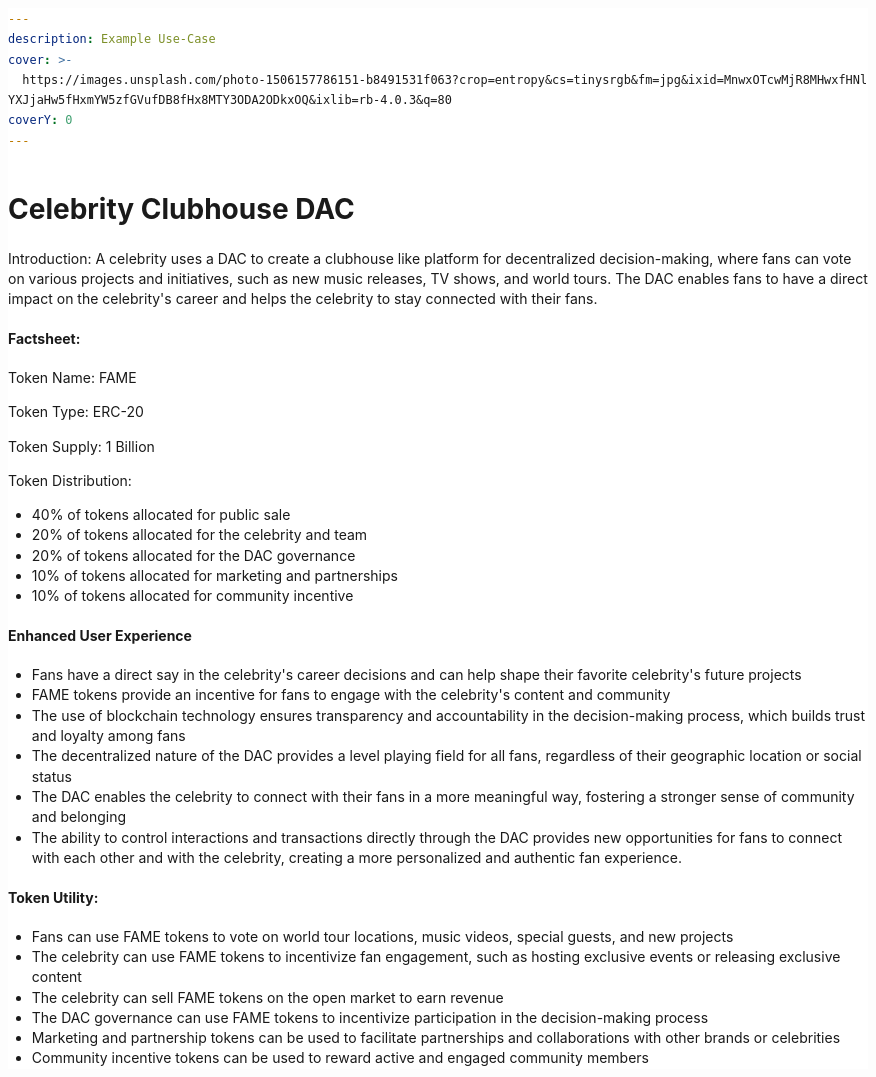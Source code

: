 ```yaml
---
description: Example Use-Case
cover: >-
  https://images.unsplash.com/photo-1506157786151-b8491531f063?crop=entropy&cs=tinysrgb&fm=jpg&ixid=MnwxOTcwMjR8MHwxfHNlYXJjaHw5fHxmYW5zfGVufDB8fHx8MTY3ODA2ODkxOQ&ixlib=rb-4.0.3&q=80
coverY: 0
---
```


# Celebrity Clubhouse DAC

Introduction: A celebrity uses a DAC to create a clubhouse like platform for decentralized decision-making, where fans can vote on various projects and initiatives, such as new music releases, TV shows, and world tours. The DAC enables fans to have a direct impact on the celebrity's career and helps the celebrity to stay connected with their fans.

#### Factsheet:

Token Name: FAME&#x20;

Token Type: ERC-20&#x20;

Token Supply: 1 Billion&#x20;

Token Distribution:

* 40% of tokens allocated for public sale
* 20% of tokens allocated for the celebrity and team
* 20% of tokens allocated for the DAC governance
* 10% of tokens allocated for marketing and partnerships
* 10% of tokens allocated for community incentive

#### Enhanced User Experience

* Fans have a direct say in the celebrity's career decisions and can help shape their favorite celebrity's future projects
* FAME tokens provide an incentive for fans to engage with the celebrity's content and community
* The use of blockchain technology ensures transparency and accountability in the decision-making process, which builds trust and loyalty among fans
* The decentralized nature of the DAC provides a level playing field for all fans, regardless of their geographic location or social status
* The DAC enables the celebrity to connect with their fans in a more meaningful way, fostering a stronger sense of community and belonging
* The ability to control interactions and transactions directly through the DAC provides new opportunities for fans to connect with each other and with the celebrity, creating a more personalized and authentic fan experience.

#### Token Utility:

* Fans can use FAME tokens to vote on world tour locations, music videos, special guests, and new projects
* The celebrity can use FAME tokens to incentivize fan engagement, such as hosting exclusive events or releasing exclusive content
* The celebrity can sell FAME tokens on the open market to earn revenue
* The DAC governance can use FAME tokens to incentivize participation in the decision-making process
* Marketing and partnership tokens can be used to facilitate partnerships and collaborations with other brands or celebrities
* Community incentive tokens can be used to reward active and engaged community members
